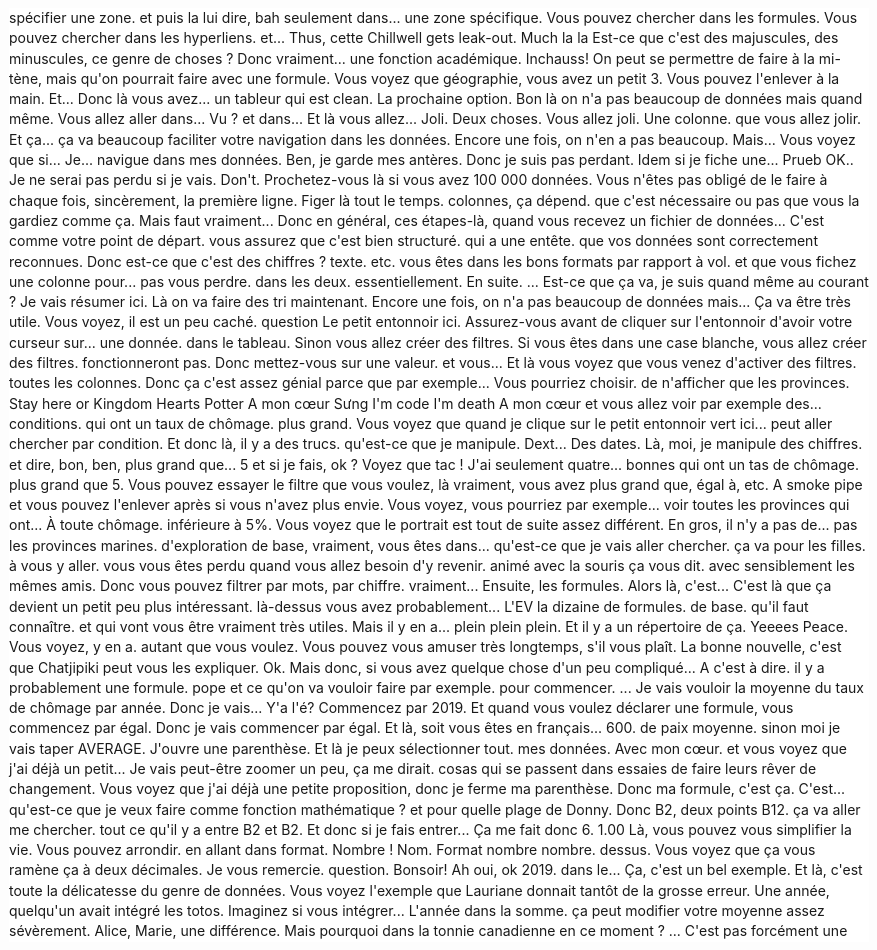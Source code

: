 spécifier une zone. et puis la lui dire, bah seulement dans... une zone spécifique. Vous pouvez chercher dans les formules. Vous pouvez chercher dans les hyperliens. et...  Thus, cette Chillwell gets leak-out. Much la la Est-ce que c'est des majuscules, des minuscules, ce genre de choses ? Donc vraiment... une fonction académique.  Inchauss! On peut se permettre de faire à la mi-tène, mais qu'on pourrait faire avec une formule. Vous voyez que géographie, vous avez un petit 3. Vous pouvez l'enlever à la main.  Et... Donc là vous avez... un tableur qui est clean. La prochaine option. Bon là on n'a pas beaucoup de données mais quand même. Vous allez aller dans... Vu ? et dans...  Et là vous allez... Joli. Deux choses. Vous allez joli. Une colonne. que vous allez jolir.  Et ça... ça va beaucoup faciliter votre navigation dans les données. Encore une fois, on n'en a pas beaucoup. Mais... Vous voyez que si... Je... navigue dans mes données. Ben, je garde mes antères. Donc je suis pas perdant. Idem si je fiche une... Prueb OK.. Je ne serai pas perdu si je vais. Don't. Prochetez-vous là si vous avez 100 000 données. Vous n'êtes pas obligé de le faire à chaque fois, sincèrement, la première ligne. Figer là tout le temps. colonnes, ça dépend. que c'est nécessaire ou pas que vous la gardiez comme ça. Mais faut vraiment...  Donc en général, ces étapes-là, quand vous recevez un fichier de données... C'est comme votre point de départ. vous assurez que c'est bien structuré. qui a une entête. que vos données sont correctement reconnues. Donc est-ce que c'est des chiffres ? texte. etc. vous êtes dans les bons formats par rapport à vol.  et que vous fichez une colonne pour... pas vous perdre. dans les deux. essentiellement. En suite. ... Est-ce que ça va, je suis quand même au courant ?   Je vais résumer ici. Là on va faire des tri maintenant. Encore une fois, on n'a pas beaucoup de données mais... Ça va être très utile. Vous voyez, il est un peu caché. question Le petit entonnoir ici. Assurez-vous avant de cliquer sur l'entonnoir d'avoir votre curseur sur... une donnée. dans le tableau. Sinon vous allez créer des filtres. Si vous êtes dans une case blanche, vous allez créer des filtres.  fonctionneront pas. Donc mettez-vous sur une valeur. et vous...  Et là vous voyez que vous venez d'activer des filtres. toutes les colonnes. Donc ça c'est assez génial parce que par exemple... Vous pourriez choisir. de n'afficher que les provinces. Stay here or Kingdom Hearts Potter A mon cœur Sưng I'm code I'm death A mon cœur et vous allez voir par exemple des... conditions. qui ont un taux de chômage.  plus grand.   Vous voyez que quand je clique sur le petit entonnoir vert ici... peut aller chercher par condition. Et donc là, il y a des trucs. qu'est-ce que je manipule. Dext... Des dates. Là, moi, je manipule des chiffres. et dire, bon, ben, plus grand que... 5 et si je fais, ok ? Voyez que tac ! J'ai seulement quatre... bonnes qui ont un tas de chômage. plus grand que 5. Vous pouvez essayer le filtre que vous voulez, là vraiment, vous avez plus grand que, égal à, etc. A smoke pipe et vous pouvez l'enlever après si vous n'avez plus envie. Vous voyez, vous pourriez par exemple... voir toutes les provinces qui ont... À toute chômage. inférieure à 5%. Vous voyez que le portrait est tout de suite assez différent. En gros, il n'y a pas de... pas les provinces marines.  d'exploration de base, vraiment, vous êtes dans... qu'est-ce que je vais aller chercher. ça va pour les filles. à vous y aller. vous vous êtes perdu quand vous allez besoin d'y revenir. animé avec la souris ça vous dit. avec sensiblement les mêmes amis. Donc vous pouvez filtrer par mots, par chiffre. vraiment...  Ensuite, les formules. Alors là, c'est... C'est là que ça devient un petit peu plus intéressant.  là-dessus vous avez probablement... L'EV la dizaine de formules. de base. qu'il faut connaître. et qui vont vous être vraiment très utiles. Mais il y en a... plein plein plein. Et il y a un répertoire de ça. Yeeees  Peace.  Vous voyez, y en a. autant que vous voulez. Vous pouvez vous amuser très longtemps, s'il vous plaît.  La bonne nouvelle, c'est que Chatjipiki peut vous les expliquer. Ok. Mais donc, si vous avez quelque chose d'un peu compliqué... A c'est à dire. il y a probablement une formule. pope   et ce qu'on va vouloir faire par exemple. pour commencer. ...  Je vais vouloir la moyenne du taux de chômage par année.  Donc je vais... Y'a l'é? Commencez par 2019. Et quand vous voulez déclarer une formule, vous commencez par égal. Donc je vais commencer par égal. Et là, soit vous êtes en français... 600.  de paix moyenne. sinon moi je vais taper AVERAGE. J'ouvre une parenthèse. Et là je peux sélectionner tout. mes données. Avec mon cœur. et vous voyez que j'ai déjà un petit... Je vais peut-être zoomer un peu, ça me dirait. cosas qui se passent dans essaies de faire leurs rêver de changement. Vous voyez que j'ai déjà une petite proposition, donc je ferme ma parenthèse. Donc ma formule, c'est ça. C'est... qu'est-ce que je veux faire comme fonction mathématique ? et pour quelle plage de Donny. Donc B2, deux points B12. ça va aller me chercher. tout ce qu'il y a entre B2 et B2. Et donc si je fais entrer... Ça me fait donc 6. 1.00 Là, vous pouvez vous simplifier la vie. Vous pouvez arrondir. en allant dans format. Nombre ! Nom. Format nombre nombre. dessus. Vous voyez que ça vous ramène ça à deux décimales. Je vous remercie. question.    Bonsoir!     Ah oui, ok 2019. dans le...  Ça, c'est un bel exemple. Et là, c'est toute la délicatesse du genre de données. Vous voyez l'exemple que Lauriane donnait tantôt de la grosse erreur. Une année, quelqu'un avait intégré les totos. Imaginez si vous intégrer... L'année dans la somme. ça peut modifier votre moyenne assez sévèrement. Alice, Marie, une différence. Mais pourquoi dans la tonnie canadienne en ce moment ? ... C'est pas forcément une